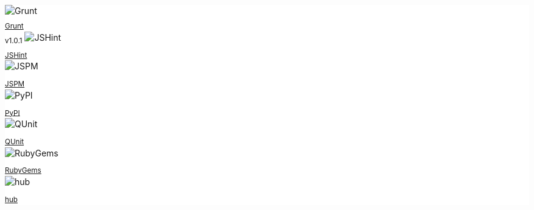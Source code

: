 <td align='center'>
  <img width='36' height='36' src='https://img.stackshare.io/service/845/falgg2jybmhgk16y62lr.png' alt='Grunt'>
  <br>
  <sub><a href="http://gruntjs.com/">Grunt</a></sub>
  <br>
  <sub>v1.0.1</sub>
</td>

<td align='center'>
  <img width='36' height='36' src='https://img.stackshare.io/service/1945/mzh2bRes_400x400.png' alt='JSHint'>
  <br>
  <sub><a href="http://www.jshint.com/about/">JSHint</a></sub>
  <br>
  <sub></sub>
</td>

<td align='center'>
  <img width='36' height='36' src='https://img.stackshare.io/service/2869/SD4SNJm8_400x400.jpg' alt='JSPM'>
  <br>
  <sub><a href="http://jspm.io/">JSPM</a></sub>
  <br>
  <sub></sub>
</td>

<td align='center'>
  <img width='36' height='36' src='https://img.stackshare.io/service/12572/-RIWgodF_400x400.jpg' alt='PyPI'>
  <br>
  <sub><a href="https://pypi.org/">PyPI</a></sub>
  <br>
  <sub></sub>
</td>

<td align='center'>
  <img width='36' height='36' src='https://img.stackshare.io/service/1421/b706f022230831a3d391db504a139e21.png' alt='QUnit'>
  <br>
  <sub><a href="http://qunitjs.com/">QUnit</a></sub>
  <br>
  <sub></sub>
</td>

<td align='center'>
  <img width='36' height='36' src='https://img.stackshare.io/service/12795/5jL6-BA5_400x400.jpeg' alt='RubyGems'>
  <br>
  <sub><a href="https://rubygems.org/">RubyGems</a></sub>
  <br>
  <sub></sub>
</td>

<td align='center'>
  <img width='36' height='36' src='https://img.stackshare.io/no-img-open-source.png' alt='hub'>
  <br>
  <sub><a href="http://hub.github.com/">hub</a></sub>
  <br>
  <sub></sub>
</td>

